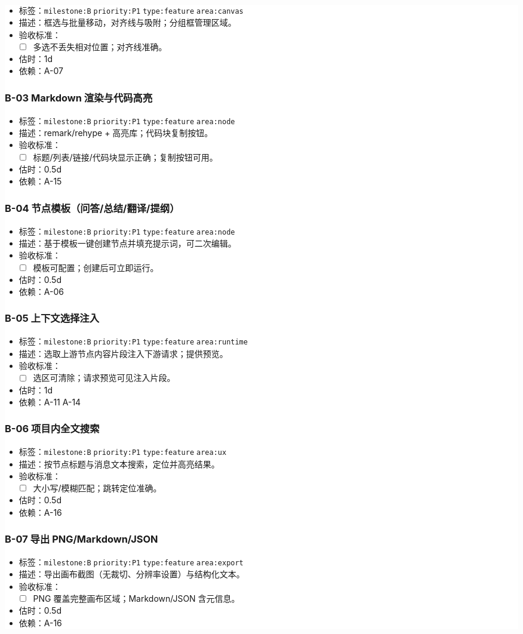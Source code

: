 - 标签：`milestone:B` `priority:P1` `type:feature` `area:canvas`
- 描述：框选与批量移动，对齐线与吸附；分组框管理区域。
- 验收标准：
  - [ ] 多选不丢失相对位置；对齐线准确。
- 估时：1d
- 依赖：A-07

### B-03 Markdown 渲染与代码高亮

- 标签：`milestone:B` `priority:P1` `type:feature` `area:node`
- 描述：remark/rehype + 高亮库；代码块复制按钮。
- 验收标准：
  - [ ] 标题/列表/链接/代码块显示正确；复制按钮可用。
- 估时：0.5d
- 依赖：A-15

### B-04 节点模板（问答/总结/翻译/提纲）

- 标签：`milestone:B` `priority:P1` `type:feature` `area:node`
- 描述：基于模板一键创建节点并填充提示词，可二次编辑。
- 验收标准：
  - [ ] 模板可配置；创建后可立即运行。
- 估时：0.5d
- 依赖：A-06

### B-05 上下文选择注入

- 标签：`milestone:B` `priority:P1` `type:feature` `area:runtime`
- 描述：选取上游节点内容片段注入下游请求；提供预览。
- 验收标准：
  - [ ] 选区可清除；请求预览可见注入片段。
- 估时：1d
- 依赖：A-11 A-14

### B-06 项目内全文搜索

- 标签：`milestone:B` `priority:P1` `type:feature` `area:ux`
- 描述：按节点标题与消息文本搜索，定位并高亮结果。
- 验收标准：
  - [ ] 大小写/模糊匹配；跳转定位准确。
- 估时：0.5d
- 依赖：A-16

### B-07 导出 PNG/Markdown/JSON

- 标签：`milestone:B` `priority:P1` `type:feature` `area:export`
- 描述：导出画布截图（无裁切、分辨率设置）与结构化文本。
- 验收标准：
  - [ ] PNG 覆盖完整画布区域；Markdown/JSON 含元信息。
- 估时：0.5d
- 依赖：A-16
